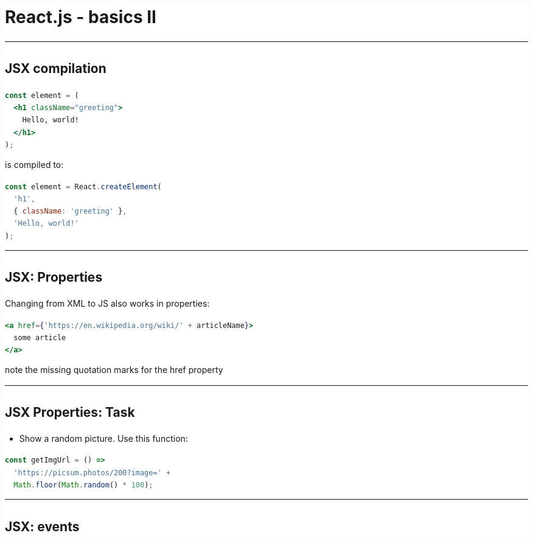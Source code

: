 # React.js - basics II

---

## JSX compilation


```jsx
const element = (
  <h1 className="greeting">
    Hello, world!
  </h1>
);
```

is compiled to:

```js
const element = React.createElement(
  'h1',
  { className: 'greeting' },
  'Hello, world!'
);
```

---

## JSX: Properties

Changing from XML to JS also works in properties:

```jsx
<a href={'https://en.wikipedia.org/wiki/' + articleName}>
  some article
</a>
```

note the missing quotation marks for the href property

---

## JSX Properties: Task

- Show a random picture. Use this function:

```js
const getImgUrl = () =>
  'https://picsum.photos/200?image=' +
  Math.floor(Math.random() * 100);
```

---

## JSX: events
